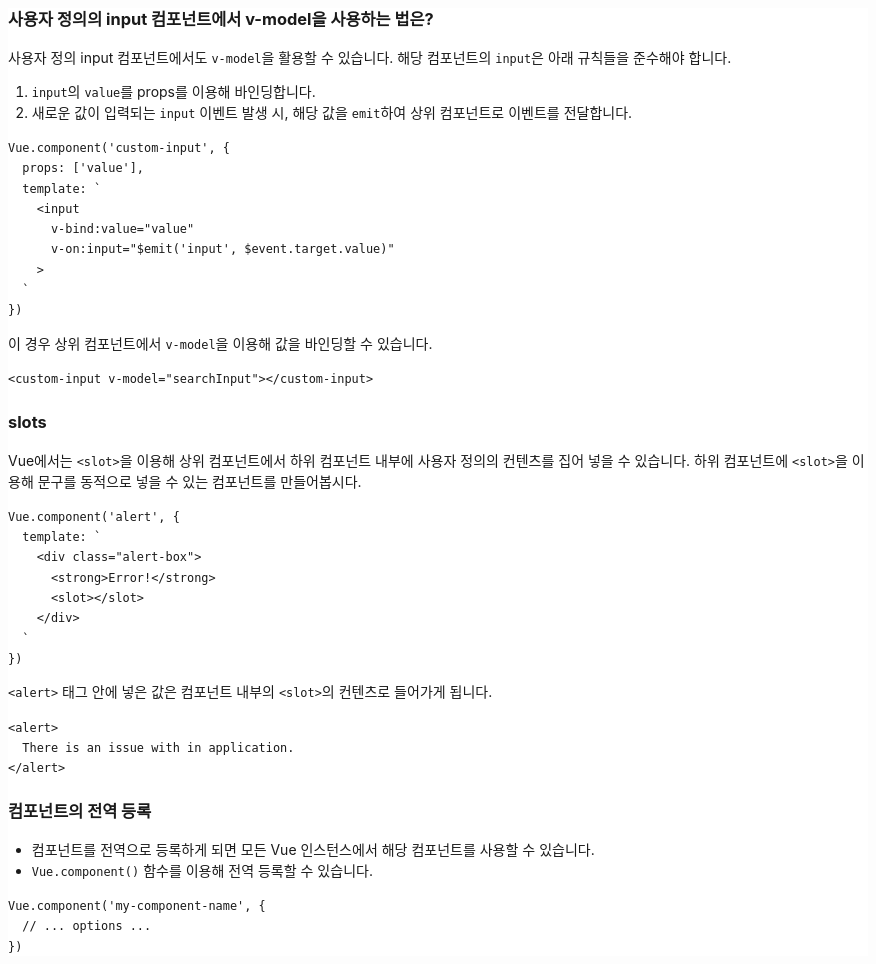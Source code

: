 ### 사용자 정의의 input 컴포넌트에서 v-model을 사용하는 법은?

사용자 정의 input 컴포넌트에서도 `v-model`을 활용할 수 있습니다. 해당 컴포넌트의 `input`은 아래 규칙들을 준수해야 합니다.

1. `input`의 `value`를 props를 이용해 바인딩합니다.
2. 새로운 값이 입력되는 `input` 이벤트 발생 시, 해당 값을 `emit`하여 상위 컴포넌트로 이벤트를 전달합니다.

```
Vue.component('custom-input', {
  props: ['value'],
  template: `
    <input
      v-bind:value="value"
      v-on:input="$emit('input', $event.target.value)"
    >
  `
})
```

이 경우 상위 컴포넌트에서 `v-model`을 이용해 값을 바인딩할 수 있습니다.

```
<custom-input v-model="searchInput"></custom-input>
```

### slots

Vue에서는 `<slot>`을 이용해 상위 컴포넌트에서 하위 컴포넌트 내부에 사용자 정의의 컨텐츠를 집어 넣을 수 있습니다. 하위 컴포넌트에 `<slot>`을 이용해 문구를 동적으로 넣을 수 있는 컴포넌트를 만들어봅시다.

```vue
Vue.component('alert', {
  template: `
    <div class="alert-box">
      <strong>Error!</strong>
      <slot></slot>
    </div>
  `
})
```

`<alert>` 태그 안에 넣은 값은 컴포넌트 내부의 `<slot>`의 컨텐츠로 들어가게 됩니다.

```vue
<alert>
  There is an issue with in application.
</alert>
```

### 컴포넌트의 전역 등록

* 컴포넌트를 전역으로 등록하게 되면 모든 Vue 인스턴스에서 해당 컴포넌트를 사용할 수 있습니다. 
* `Vue.component()` 함수를 이용해 전역 등록할 수 있습니다.

```
Vue.component('my-component-name', {
  // ... options ...
})
```
